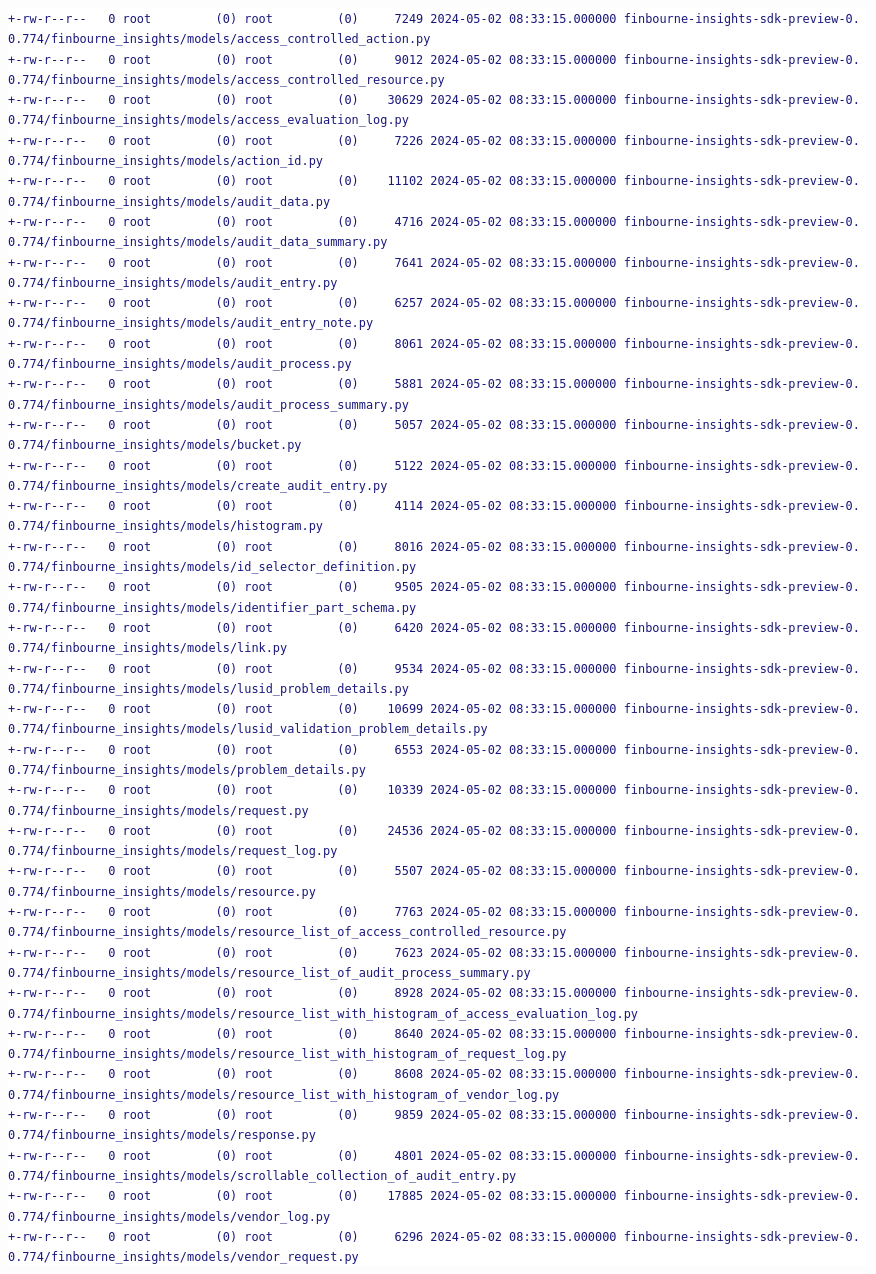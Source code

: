 ```diff
+-rw-r--r--   0 root         (0) root         (0)     7249 2024-05-02 08:33:15.000000 finbourne-insights-sdk-preview-0.0.774/finbourne_insights/models/access_controlled_action.py
+-rw-r--r--   0 root         (0) root         (0)     9012 2024-05-02 08:33:15.000000 finbourne-insights-sdk-preview-0.0.774/finbourne_insights/models/access_controlled_resource.py
+-rw-r--r--   0 root         (0) root         (0)    30629 2024-05-02 08:33:15.000000 finbourne-insights-sdk-preview-0.0.774/finbourne_insights/models/access_evaluation_log.py
+-rw-r--r--   0 root         (0) root         (0)     7226 2024-05-02 08:33:15.000000 finbourne-insights-sdk-preview-0.0.774/finbourne_insights/models/action_id.py
+-rw-r--r--   0 root         (0) root         (0)    11102 2024-05-02 08:33:15.000000 finbourne-insights-sdk-preview-0.0.774/finbourne_insights/models/audit_data.py
+-rw-r--r--   0 root         (0) root         (0)     4716 2024-05-02 08:33:15.000000 finbourne-insights-sdk-preview-0.0.774/finbourne_insights/models/audit_data_summary.py
+-rw-r--r--   0 root         (0) root         (0)     7641 2024-05-02 08:33:15.000000 finbourne-insights-sdk-preview-0.0.774/finbourne_insights/models/audit_entry.py
+-rw-r--r--   0 root         (0) root         (0)     6257 2024-05-02 08:33:15.000000 finbourne-insights-sdk-preview-0.0.774/finbourne_insights/models/audit_entry_note.py
+-rw-r--r--   0 root         (0) root         (0)     8061 2024-05-02 08:33:15.000000 finbourne-insights-sdk-preview-0.0.774/finbourne_insights/models/audit_process.py
+-rw-r--r--   0 root         (0) root         (0)     5881 2024-05-02 08:33:15.000000 finbourne-insights-sdk-preview-0.0.774/finbourne_insights/models/audit_process_summary.py
+-rw-r--r--   0 root         (0) root         (0)     5057 2024-05-02 08:33:15.000000 finbourne-insights-sdk-preview-0.0.774/finbourne_insights/models/bucket.py
+-rw-r--r--   0 root         (0) root         (0)     5122 2024-05-02 08:33:15.000000 finbourne-insights-sdk-preview-0.0.774/finbourne_insights/models/create_audit_entry.py
+-rw-r--r--   0 root         (0) root         (0)     4114 2024-05-02 08:33:15.000000 finbourne-insights-sdk-preview-0.0.774/finbourne_insights/models/histogram.py
+-rw-r--r--   0 root         (0) root         (0)     8016 2024-05-02 08:33:15.000000 finbourne-insights-sdk-preview-0.0.774/finbourne_insights/models/id_selector_definition.py
+-rw-r--r--   0 root         (0) root         (0)     9505 2024-05-02 08:33:15.000000 finbourne-insights-sdk-preview-0.0.774/finbourne_insights/models/identifier_part_schema.py
+-rw-r--r--   0 root         (0) root         (0)     6420 2024-05-02 08:33:15.000000 finbourne-insights-sdk-preview-0.0.774/finbourne_insights/models/link.py
+-rw-r--r--   0 root         (0) root         (0)     9534 2024-05-02 08:33:15.000000 finbourne-insights-sdk-preview-0.0.774/finbourne_insights/models/lusid_problem_details.py
+-rw-r--r--   0 root         (0) root         (0)    10699 2024-05-02 08:33:15.000000 finbourne-insights-sdk-preview-0.0.774/finbourne_insights/models/lusid_validation_problem_details.py
+-rw-r--r--   0 root         (0) root         (0)     6553 2024-05-02 08:33:15.000000 finbourne-insights-sdk-preview-0.0.774/finbourne_insights/models/problem_details.py
+-rw-r--r--   0 root         (0) root         (0)    10339 2024-05-02 08:33:15.000000 finbourne-insights-sdk-preview-0.0.774/finbourne_insights/models/request.py
+-rw-r--r--   0 root         (0) root         (0)    24536 2024-05-02 08:33:15.000000 finbourne-insights-sdk-preview-0.0.774/finbourne_insights/models/request_log.py
+-rw-r--r--   0 root         (0) root         (0)     5507 2024-05-02 08:33:15.000000 finbourne-insights-sdk-preview-0.0.774/finbourne_insights/models/resource.py
+-rw-r--r--   0 root         (0) root         (0)     7763 2024-05-02 08:33:15.000000 finbourne-insights-sdk-preview-0.0.774/finbourne_insights/models/resource_list_of_access_controlled_resource.py
+-rw-r--r--   0 root         (0) root         (0)     7623 2024-05-02 08:33:15.000000 finbourne-insights-sdk-preview-0.0.774/finbourne_insights/models/resource_list_of_audit_process_summary.py
+-rw-r--r--   0 root         (0) root         (0)     8928 2024-05-02 08:33:15.000000 finbourne-insights-sdk-preview-0.0.774/finbourne_insights/models/resource_list_with_histogram_of_access_evaluation_log.py
+-rw-r--r--   0 root         (0) root         (0)     8640 2024-05-02 08:33:15.000000 finbourne-insights-sdk-preview-0.0.774/finbourne_insights/models/resource_list_with_histogram_of_request_log.py
+-rw-r--r--   0 root         (0) root         (0)     8608 2024-05-02 08:33:15.000000 finbourne-insights-sdk-preview-0.0.774/finbourne_insights/models/resource_list_with_histogram_of_vendor_log.py
+-rw-r--r--   0 root         (0) root         (0)     9859 2024-05-02 08:33:15.000000 finbourne-insights-sdk-preview-0.0.774/finbourne_insights/models/response.py
+-rw-r--r--   0 root         (0) root         (0)     4801 2024-05-02 08:33:15.000000 finbourne-insights-sdk-preview-0.0.774/finbourne_insights/models/scrollable_collection_of_audit_entry.py
+-rw-r--r--   0 root         (0) root         (0)    17885 2024-05-02 08:33:15.000000 finbourne-insights-sdk-preview-0.0.774/finbourne_insights/models/vendor_log.py
+-rw-r--r--   0 root         (0) root         (0)     6296 2024-05-02 08:33:15.000000 finbourne-insights-sdk-preview-0.0.774/finbourne_insights/models/vendor_request.py
```